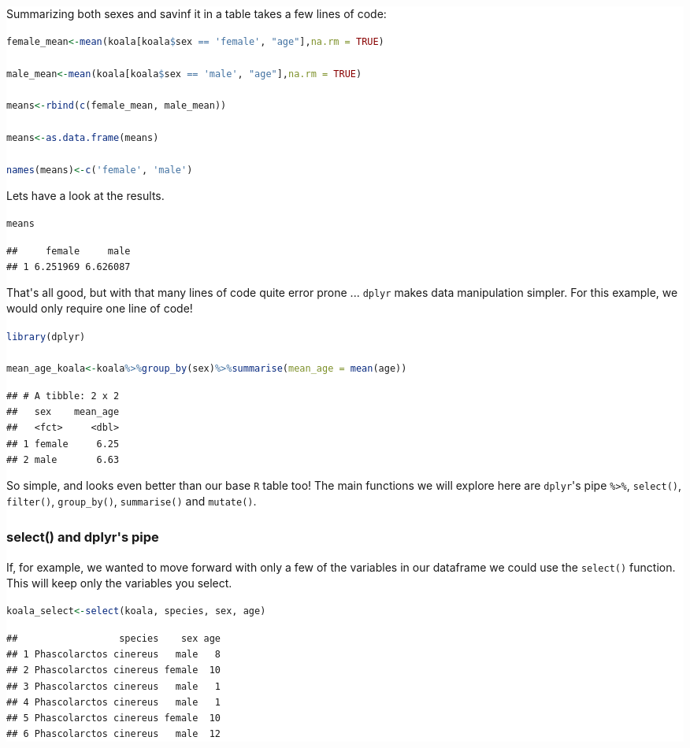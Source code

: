 Summarizing both sexes and savinf it in a table takes a few lines of code:


```r
female_mean<-mean(koala[koala$sex == 'female', "age"],na.rm = TRUE)

male_mean<-mean(koala[koala$sex == 'male', "age"],na.rm = TRUE)

means<-rbind(c(female_mean, male_mean))

means<-as.data.frame(means)

names(means)<-c('female', 'male')
```

Lets have a look at the results.


```r
means
```

```
##     female     male
## 1 6.251969 6.626087
```

That's all good, but with that many lines of code quite error prone ... `dplyr` makes data manipulation simpler. For this example, we would only require one line of code!


```r
library(dplyr)

mean_age_koala<-koala%>%group_by(sex)%>%summarise(mean_age = mean(age))
```


```
## # A tibble: 2 x 2
##   sex    mean_age
##   <fct>     <dbl>
## 1 female     6.25
## 2 male       6.63
```

So simple, and looks even better than our base `R` table too! The main functions we will explore here are `dplyr`'s pipe `%>%`, `select()`, `filter()`, `group_by()`, `summarise()` and `mutate()`.

### select() and dplyr's pipe

If, for example, we wanted to move forward with only a few of the variables in our dataframe we could use the `select()` function. This will keep only the variables you select.


```r
koala_select<-select(koala, species, sex, age)
```


```
##                  species    sex age
## 1 Phascolarctos cinereus   male   8
## 2 Phascolarctos cinereus female  10
## 3 Phascolarctos cinereus   male   1
## 4 Phascolarctos cinereus   male   1
## 5 Phascolarctos cinereus female  10
## 6 Phascolarctos cinereus   male  12
```
